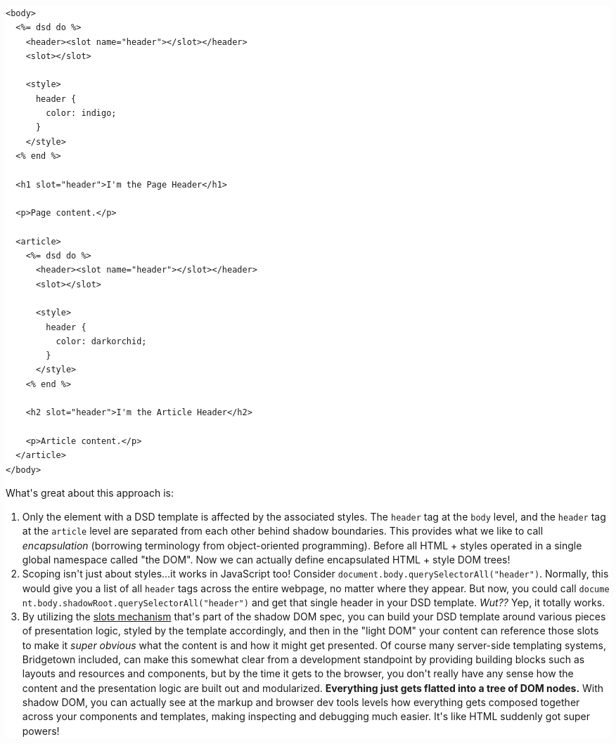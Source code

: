 ```eruby
<body>
  <%= dsd do %>
    <header><slot name="header"></slot></header>
    <slot></slot>
    
    <style>
      header {
        color: indigo;
      }
    </style>
  <% end %>

  <h1 slot="header">I'm the Page Header</h1>
  
  <p>Page content.</p>
  
  <article>
    <%= dsd do %>
      <header><slot name="header"></slot></header>
      <slot></slot>
      
      <style>
        header {
          color: darkorchid;
        }
      </style>
    <% end %>

    <h2 slot="header">I'm the Article Header</h2>
    
    <p>Article content.</p>
  </article>
</body>
```

What's great about this approach is:

1. Only the element with a DSD template is affected by the associated styles. The `header` tag at the `body` level, and the `header` tag at the `article` level are separated from each other behind shadow boundaries. This provides what we like to call _encapsulation_ (borrowing terminology from object-oriented programming). Before all HTML + styles operated in a single global namespace called "the DOM". Now we can actually define encapsulated HTML + style DOM trees!
2. Scoping isn't just about styles…it works in JavaScript too! Consider `document.body.querySelectorAll("header")`. Normally, this would give you a list of all `header` tags across the entire webpage, no matter where they appear. But now, you could call `document.body.shadowRoot.querySelectorAll("header")` and get that single header in your DSD template. _Wut??_ Yep, it totally works.
3. By utilizing the [slots mechanism](https://developer.mozilla.org/en-US/docs/Web/API/Web_components/Using_templates_and_slots#adding_flexibility_with_slots) that's part of the shadow DOM spec, you can build your DSD template around various pieces of presentation logic, styled by the template accordingly, and then in the "light DOM" your content can reference those slots to make it *super obvious* what the content is and how it might get presented. Of course many server-side templating systems, Bridgetown included, can make this somewhat clear from a development standpoint by providing building blocks such as layouts and resources and components, but by the time it gets to the browser, you don't really have any sense how the content and the presentation logic are built out and modularized. **Everything just gets flatted into a tree of DOM nodes.** With shadow DOM, you can actually see at the markup and browser dev tools levels how everything gets composed together across your components and templates, making inspecting and debugging much easier. It's like HTML suddenly got super powers!
